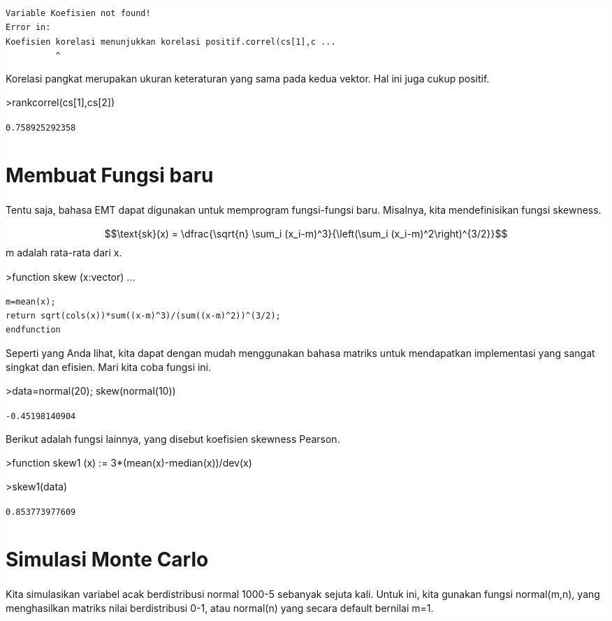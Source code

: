     Variable Koefisien not found!
    Error in:
    Koefisien korelasi menunjukkan korelasi positif.correl(cs[1],c ...
              ^

Korelasi pangkat merupakan ukuran keteraturan yang sama pada kedua
vektor. Hal ini juga cukup positif.


\>rankcorrel(cs[1],cs[2])


    0.758925292358

# Membuat Fungsi baru

Tentu saja, bahasa EMT dapat digunakan untuk memprogram fungsi-fungsi
baru. Misalnya, kita mendefinisikan fungsi skewness.


$$\text{sk}(x) = \dfrac{\sqrt{n} \sum_i (x_i-m)^3}{\left(\sum_i (x_i-m)^2\right)^{3/2}}$$m adalah rata-rata dari x.


\>function skew (x:vector) ...


    m=mean(x);
    return sqrt(cols(x))*sum((x-m)^3)/(sum((x-m)^2))^(3/2);
    endfunction
</pre>
Seperti yang Anda lihat, kita dapat dengan mudah menggunakan bahasa
matriks untuk mendapatkan implementasi yang sangat singkat dan
efisien. Mari kita coba fungsi ini.


\>data=normal(20); skew(normal(10))


    -0.45198140904

Berikut adalah fungsi lainnya, yang disebut koefisien skewness
Pearson.


\>function skew1 (x) := 3\*(mean(x)-median(x))/dev(x)

\>skew1(data)


    0.853773977609

# Simulasi Monte Carlo

Kita simulasikan variabel acak berdistribusi normal 1000-5 sebanyak
sejuta kali. Untuk ini, kita gunakan fungsi normal(m,n), yang
menghasilkan matriks nilai berdistribusi 0-1, atau normal(n) yang
secara default bernilai m=1.


